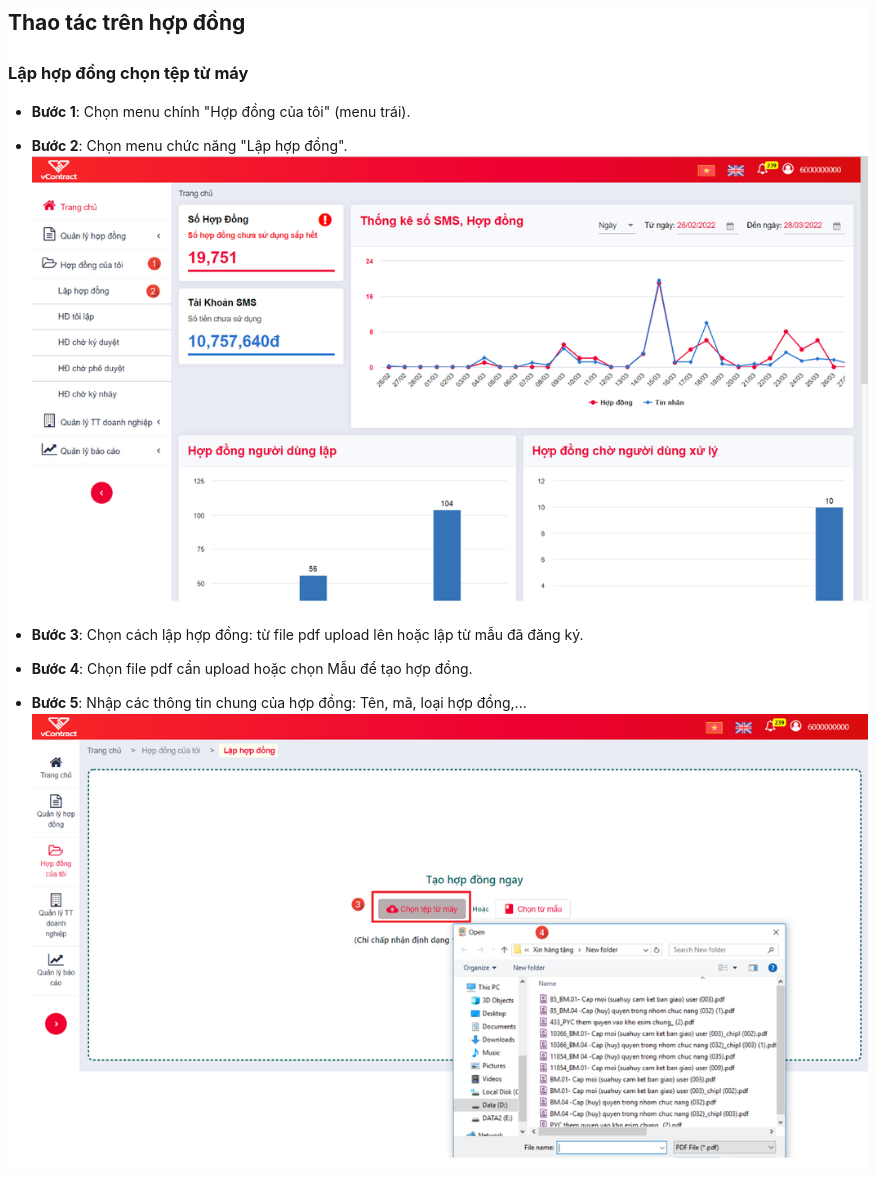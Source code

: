 ## **Thao tác trên hợp đồng**

### **Lập hợp đồng chọn tệp từ máy**

<iframe width="100%" height="315" src="https://www.youtube.com/embed/XGmfVICJRB8?si=3r42BPwvd-mLb7DH" title="YouTube video player" frameborder="0" allow="accelerometer; autoplay; clipboard-write; encrypted-media; gyroscope; picture-in-picture; web-share" allowfullscreen></iframe>

- **Bước 1**: Chọn menu chính "Hợp đồng của tôi" (menu trái).
- **Bước 2**: Chọn menu chức năng "Lập hợp đồng".
  ![](./picture/lap-hop-dong-chon-tep-tu-may-b2.png)

- **Bước 3**: Chọn cách lập hợp đồng: từ file pdf upload lên hoặc lập từ mẫu đã đăng ký.
- **Bước 4**: Chọn file pdf cần upload hoặc chọn Mẫu để tạo hợp đồng.
- **Bước 5**: Nhập các thông tin chung của hợp đồng: Tên, mã, loại hợp đồng,...
  ![](./picture/lap-hop-dong-chon-tep-tu-may-b5.1.png)